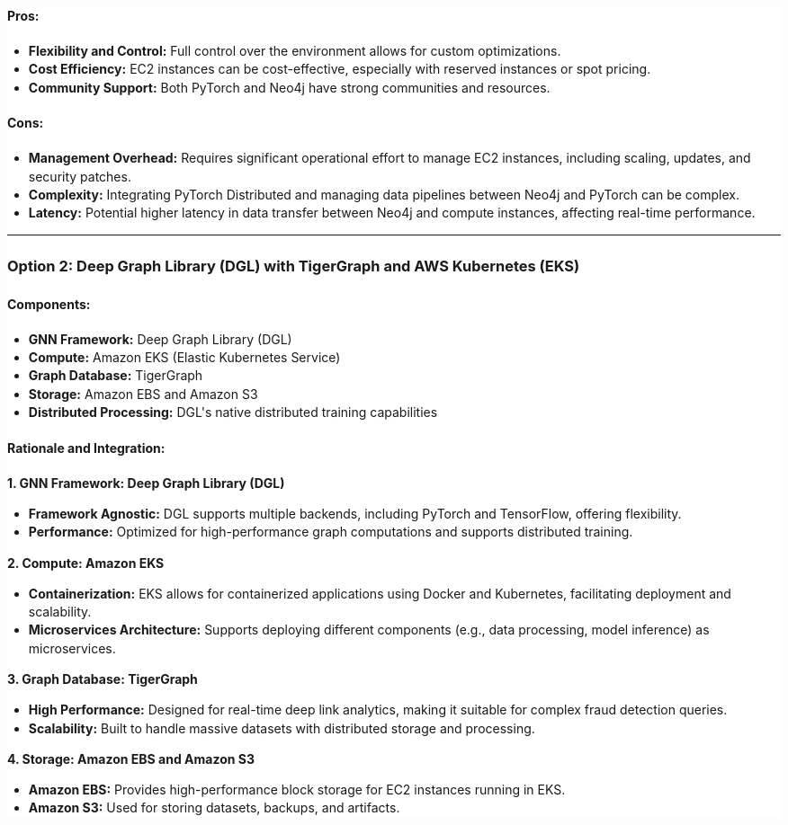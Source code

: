 #### **Pros:**

- **Flexibility and Control:** Full control over the environment allows for custom optimizations.
- **Cost Efficiency:** EC2 instances can be cost-effective, especially with reserved instances or spot pricing.
- **Community Support:** Both PyTorch and Neo4j have strong communities and resources.

#### **Cons:**

- **Management Overhead:** Requires significant operational effort to manage EC2 instances, including scaling, updates, and security patches.
- **Complexity:** Integrating PyTorch Distributed and managing data pipelines between Neo4j and PyTorch can be complex.
- **Latency:** Potential higher latency in data transfer between Neo4j and compute instances, affecting real-time performance.

---

### **Option 2: Deep Graph Library (DGL) with TigerGraph and AWS Kubernetes (EKS)**

#### **Components:**

- **GNN Framework:** Deep Graph Library (DGL)
- **Compute:** Amazon EKS (Elastic Kubernetes Service)
- **Graph Database:** TigerGraph
- **Storage:** Amazon EBS and Amazon S3
- **Distributed Processing:** DGL's native distributed training capabilities

#### **Rationale and Integration:**

**1. GNN Framework: Deep Graph Library (DGL)**

- **Framework Agnostic:** DGL supports multiple backends, including PyTorch and TensorFlow, offering flexibility.
- **Performance:** Optimized for high-performance graph computations and supports distributed training.
  
**2. Compute: Amazon EKS**

- **Containerization:** EKS allows for containerized applications using Docker and Kubernetes, facilitating deployment and scalability.
- **Microservices Architecture:** Supports deploying different components (e.g., data processing, model inference) as microservices.
  
**3. Graph Database: TigerGraph**

- **High Performance:** Designed for real-time deep link analytics, making it suitable for complex fraud detection queries.
- **Scalability:** Built to handle massive datasets with distributed storage and processing.
  
**4. Storage: Amazon EBS and Amazon S3**

- **Amazon EBS:** Provides high-performance block storage for EC2 instances running in EKS.
- **Amazon S3:** Used for storing datasets, backups, and artifacts.
  